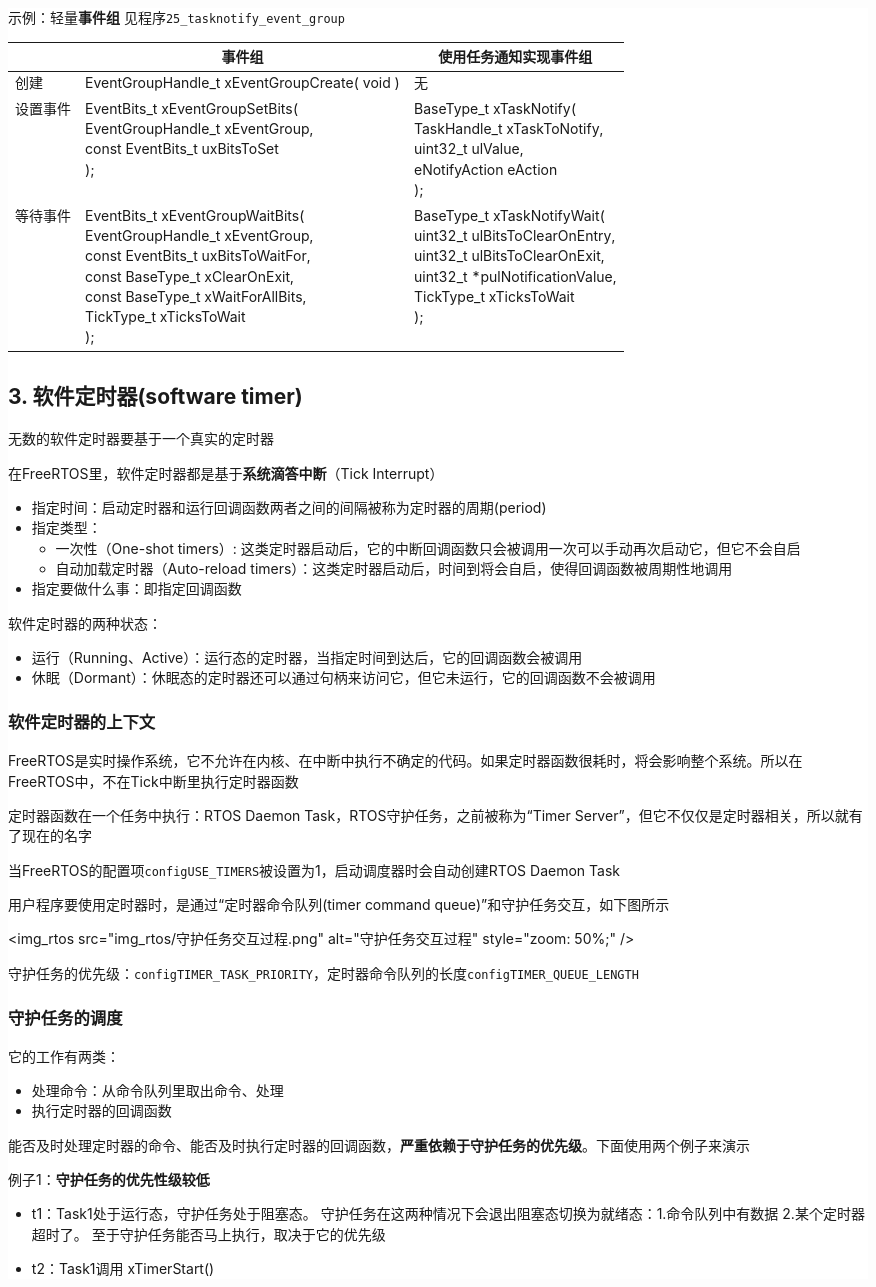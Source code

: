 示例：轻量**事件组** 见程序`25_tasknotify_event_group`

|          | 事件组                                                       | 使用任务通知实现事件组                                       |
| -------- | ------------------------------------------------------------ | ------------------------------------------------------------ |
| 创建     | EventGroupHandle_t xEventGroupCreate( void )                 | 无                                                           |
| 设置事件 | EventBits_t xEventGroupSetBits( <br />                 EventGroupHandle_t xEventGroup,<br />                 const EventBits_t uxBitsToSet <br />                 ); | BaseType_t xTaskNotify( <br/>                     TaskHandle_t xTaskToNotify, <br/>					 uint32_t ulValue, <br/>					 eNotifyAction eAction <br />               ); |
| 等待事件 | EventBits_t xEventGroupWaitBits( <br/>                EventGroupHandle_t xEventGroup,<br/>                const EventBits_t uxBitsToWaitFor,<br/>                const BaseType_t xClearOnExit,<br/>                const BaseType_t xWaitForAllBits,<br/>                TickType_t xTicksToWait <br/>				); | BaseType_t xTaskNotifyWait( <br/>                      uint32_t ulBitsToClearOnEntry, <br/>					  uint32_t ulBitsToClearOnExit, <br/>					  uint32_t *pulNotificationValue, <br/>					  TickType_t xTicksToWait<br />                  ); |

## 3. 软件定时器(software timer)

无数的软件定时器要基于一个真实的定时器

在FreeRTOS里，软件定时器都是基于**系统滴答中断**（Tick Interrupt）

-   指定时间：启动定时器和运行回调函数两者之间的间隔被称为定时器的周期(period)
-   指定类型：
    -   一次性（One-shot timers）: 这类定时器启动后，它的中断回调函数只会被调用一次可以手动再次启动它，但它不会自启
    -   自动加载定时器（Auto-reload timers）：这类定时器启动后，时间到将会自启，使得回调函数被周期性地调用
-   指定要做什么事：即指定回调函数

软件定时器的两种状态：

-   运行（Running、Active）：运行态的定时器，当指定时间到达后，它的回调函数会被调用
-   休眠（Dormant）：休眠态的定时器还可以通过句柄来访问它，但它未运行，它的回调函数不会被调用



### 软件定时器的上下文

FreeRTOS是实时操作系统，它不允许在内核、在中断中执行不确定的代码。如果定时器函数很耗时，将会影响整个系统。所以在FreeRTOS中，不在Tick中断里执行定时器函数

定时器函数在一个任务中执行：RTOS Daemon Task，RTOS守护任务，之前被称为“Timer Server”，但它不仅仅是定时器相关，所以就有了现在的名字

当FreeRTOS的配置项`configUSE_TIMERS`被设置为1，启动调度器时会自动创建RTOS Daemon Task

用户程序要使用定时器时，是通过“定时器命令队列(timer command queue)”和守护任务交互，如下图所示

<img_rtos src="img_rtos/守护任务交互过程.png" alt="守护任务交互过程" style="zoom: 50%;" />

守护任务的优先级：`configTIMER_TASK_PRIORITY`，定时器命令队列的长度`configTIMER_QUEUE_LENGTH`



### 守护任务的调度

它的工作有两类：

-   处理命令：从命令队列里取出命令、处理
-   执行定时器的回调函数

能否及时处理定时器的命令、能否及时执行定时器的回调函数，**严重依赖于守护任务的优先级**。下面使用两个例子来演示

例子1：**守护任务的优先性级较低**

-   t1：Task1处于运行态，守护任务处于阻塞态。 守护任务在这两种情况下会退出阻塞态切换为就绪态：1.命令队列中有数据 2.某个定时器超时了。 至于守护任务能否马上执行，取决于它的优先级

-   t2：Task1调用 xTimerStart() 
